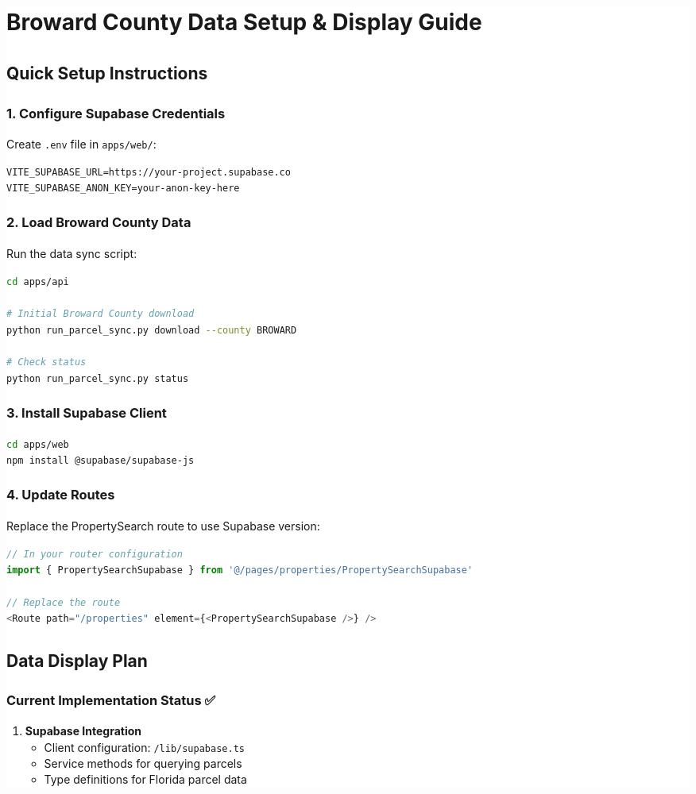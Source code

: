 # Broward County Data Setup & Display Guide

## Quick Setup Instructions

### 1. Configure Supabase Credentials

Create `.env` file in `apps/web/`:
```env
VITE_SUPABASE_URL=https://your-project.supabase.co
VITE_SUPABASE_ANON_KEY=your-anon-key-here
```

### 2. Load Broward County Data

Run the data sync script:
```bash
cd apps/api

# Initial Broward County download
python run_parcel_sync.py download --county BROWARD

# Check status
python run_parcel_sync.py status
```

### 3. Install Supabase Client

```bash
cd apps/web
npm install @supabase/supabase-js
```

### 4. Update Routes

Replace the PropertySearch route to use Supabase version:

```typescript
// In your router configuration
import { PropertySearchSupabase } from '@/pages/properties/PropertySearchSupabase'

// Replace the route
<Route path="/properties" element={<PropertySearchSupabase />} />
```

## Data Display Plan

### Current Implementation Status ✅

1. **Supabase Integration**
   - Client configuration: `/lib/supabase.ts`
   - Service methods for querying parcels
   - Type definitions for Florida parcel data
